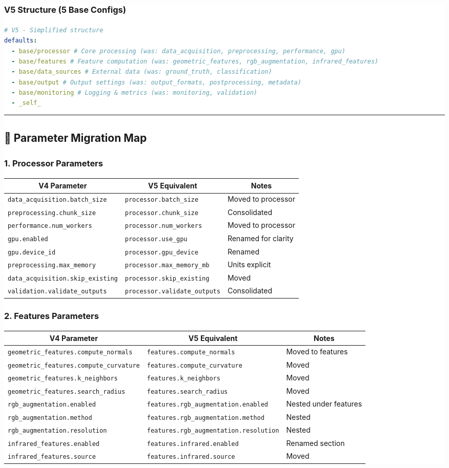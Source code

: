 ```yaml
```

### V5 Structure (5 Base Configs)

```yaml
# V5 - Simplified structure
defaults:
  - base/processor # Core processing (was: data_acquisition, preprocessing, performance, gpu)
  - base/features # Feature computation (was: geometric_features, rgb_augmentation, infrared_features)
  - base/data_sources # External data (was: ground_truth, classification)
  - base/output # Output settings (was: output_formats, postprocessing, metadata)
  - base/monitoring # Logging & metrics (was: monitoring, validation)
  - _self_
```

---

## 📝 Parameter Migration Map

### 1. Processor Parameters

| V4 Parameter                     | V5 Equivalent                | Notes               |
| -------------------------------- | ---------------------------- | ------------------- |
| `data_acquisition.batch_size`    | `processor.batch_size`       | Moved to processor  |
| `preprocessing.chunk_size`       | `processor.chunk_size`       | Consolidated        |
| `performance.num_workers`        | `processor.num_workers`      | Moved to processor  |
| `gpu.enabled`                    | `processor.use_gpu`          | Renamed for clarity |
| `gpu.device_id`                  | `processor.gpu_device`       | Renamed             |
| `preprocessing.max_memory`       | `processor.max_memory_mb`    | Units explicit      |
| `data_acquisition.skip_existing` | `processor.skip_existing`    | Moved               |
| `validation.validate_outputs`    | `processor.validate_outputs` | Consolidated        |

### 2. Features Parameters

| V4 Parameter                           | V5 Equivalent                          | Notes                 |
| -------------------------------------- | -------------------------------------- | --------------------- |
| `geometric_features.compute_normals`   | `features.compute_normals`             | Moved to features     |
| `geometric_features.compute_curvature` | `features.compute_curvature`           | Moved                 |
| `geometric_features.k_neighbors`       | `features.k_neighbors`                 | Moved                 |
| `geometric_features.search_radius`     | `features.search_radius`               | Moved                 |
| `rgb_augmentation.enabled`             | `features.rgb_augmentation.enabled`    | Nested under features |
| `rgb_augmentation.method`              | `features.rgb_augmentation.method`     | Nested                |
| `rgb_augmentation.resolution`          | `features.rgb_augmentation.resolution` | Nested                |
| `infrared_features.enabled`            | `features.infrared.enabled`            | Renamed section       |
| `infrared_features.source`             | `features.infrared.source`             | Moved                 |

